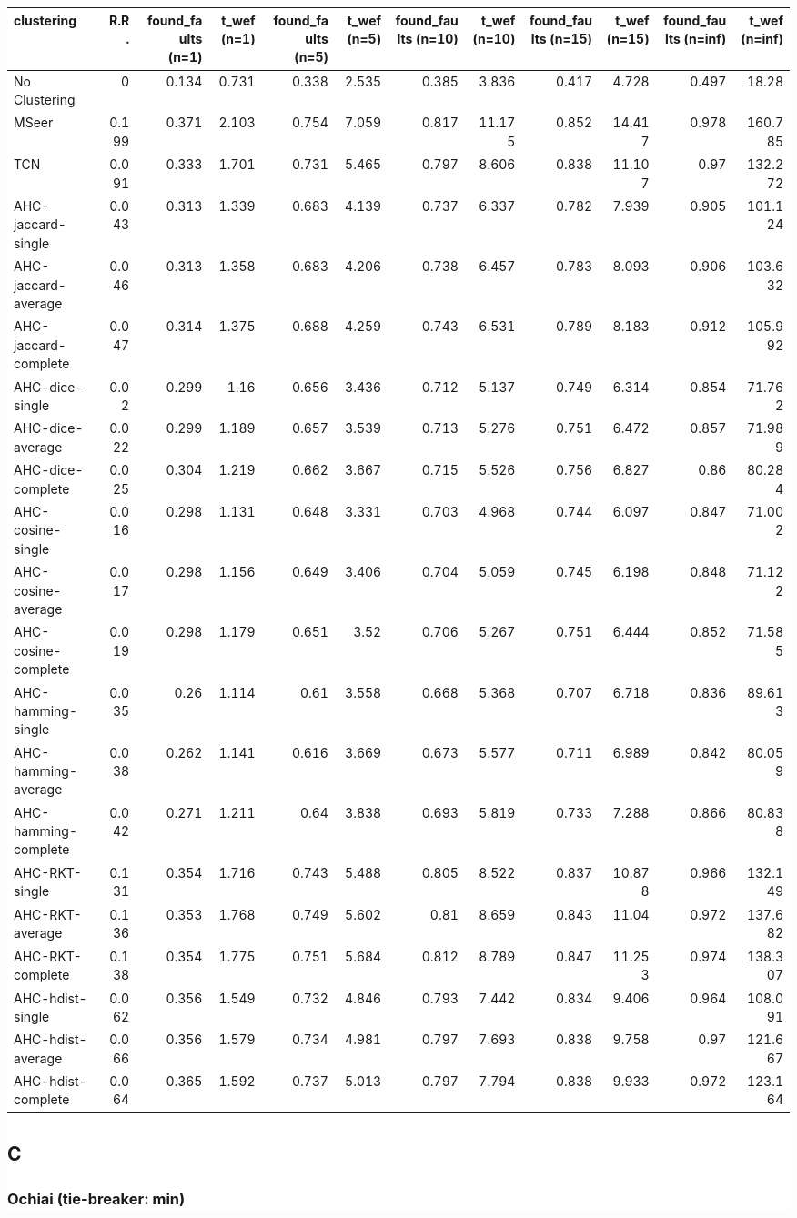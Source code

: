 | clustering           |   R.R. |   found_faults (n=1) |   t_wef (n=1) |   found_faults (n=5) |   t_wef (n=5) |   found_faults (n=10) |   t_wef (n=10) |   found_faults (n=15) |   t_wef (n=15) |   found_faults (n=inf) |   t_wef (n=inf) |
|:---------------------|-------:|---------------------:|--------------:|---------------------:|--------------:|----------------------:|---------------:|----------------------:|---------------:|-----------------------:|----------------:|
| No Clustering        |  0     |                0.134 |         0.731 |                0.338 |         2.535 |                 0.385 |          3.836 |                 0.417 |          4.728 |                  0.497 |          18.28  |
| MSeer                |  0.199 |                0.371 |         2.103 |                0.754 |         7.059 |                 0.817 |         11.175 |                 0.852 |         14.417 |                  0.978 |         160.785 |
| TCN                  |  0.091 |                0.333 |         1.701 |                0.731 |         5.465 |                 0.797 |          8.606 |                 0.838 |         11.107 |                  0.97  |         132.272 |
| AHC-jaccard-single   |  0.043 |                0.313 |         1.339 |                0.683 |         4.139 |                 0.737 |          6.337 |                 0.782 |          7.939 |                  0.905 |         101.124 |
| AHC-jaccard-average  |  0.046 |                0.313 |         1.358 |                0.683 |         4.206 |                 0.738 |          6.457 |                 0.783 |          8.093 |                  0.906 |         103.632 |
| AHC-jaccard-complete |  0.047 |                0.314 |         1.375 |                0.688 |         4.259 |                 0.743 |          6.531 |                 0.789 |          8.183 |                  0.912 |         105.992 |
| AHC-dice-single      |  0.02  |                0.299 |         1.16  |                0.656 |         3.436 |                 0.712 |          5.137 |                 0.749 |          6.314 |                  0.854 |          71.762 |
| AHC-dice-average     |  0.022 |                0.299 |         1.189 |                0.657 |         3.539 |                 0.713 |          5.276 |                 0.751 |          6.472 |                  0.857 |          71.989 |
| AHC-dice-complete    |  0.025 |                0.304 |         1.219 |                0.662 |         3.667 |                 0.715 |          5.526 |                 0.756 |          6.827 |                  0.86  |          80.284 |
| AHC-cosine-single    |  0.016 |                0.298 |         1.131 |                0.648 |         3.331 |                 0.703 |          4.968 |                 0.744 |          6.097 |                  0.847 |          71.002 |
| AHC-cosine-average   |  0.017 |                0.298 |         1.156 |                0.649 |         3.406 |                 0.704 |          5.059 |                 0.745 |          6.198 |                  0.848 |          71.122 |
| AHC-cosine-complete  |  0.019 |                0.298 |         1.179 |                0.651 |         3.52  |                 0.706 |          5.267 |                 0.751 |          6.444 |                  0.852 |          71.585 |
| AHC-hamming-single   |  0.035 |                0.26  |         1.114 |                0.61  |         3.558 |                 0.668 |          5.368 |                 0.707 |          6.718 |                  0.836 |          89.613 |
| AHC-hamming-average  |  0.038 |                0.262 |         1.141 |                0.616 |         3.669 |                 0.673 |          5.577 |                 0.711 |          6.989 |                  0.842 |          80.059 |
| AHC-hamming-complete |  0.042 |                0.271 |         1.211 |                0.64  |         3.838 |                 0.693 |          5.819 |                 0.733 |          7.288 |                  0.866 |          80.838 |
| AHC-RKT-single       |  0.131 |                0.354 |         1.716 |                0.743 |         5.488 |                 0.805 |          8.522 |                 0.837 |         10.878 |                  0.966 |         132.149 |
| AHC-RKT-average      |  0.136 |                0.353 |         1.768 |                0.749 |         5.602 |                 0.81  |          8.659 |                 0.843 |         11.04  |                  0.972 |         137.682 |
| AHC-RKT-complete     |  0.138 |                0.354 |         1.775 |                0.751 |         5.684 |                 0.812 |          8.789 |                 0.847 |         11.253 |                  0.974 |         138.307 |
| AHC-hdist-single     |  0.062 |                0.356 |         1.549 |                0.732 |         4.846 |                 0.793 |          7.442 |                 0.834 |          9.406 |                  0.964 |         108.091 |
| AHC-hdist-average    |  0.066 |                0.356 |         1.579 |                0.734 |         4.981 |                 0.797 |          7.693 |                 0.838 |          9.758 |                  0.97  |         121.667 |
| AHC-hdist-complete   |  0.064 |                0.365 |         1.592 |                0.737 |         5.013 |                 0.797 |          7.794 |                 0.838 |          9.933 |                  0.972 |         123.164 |

## C
### Ochiai (tie-breaker: min)